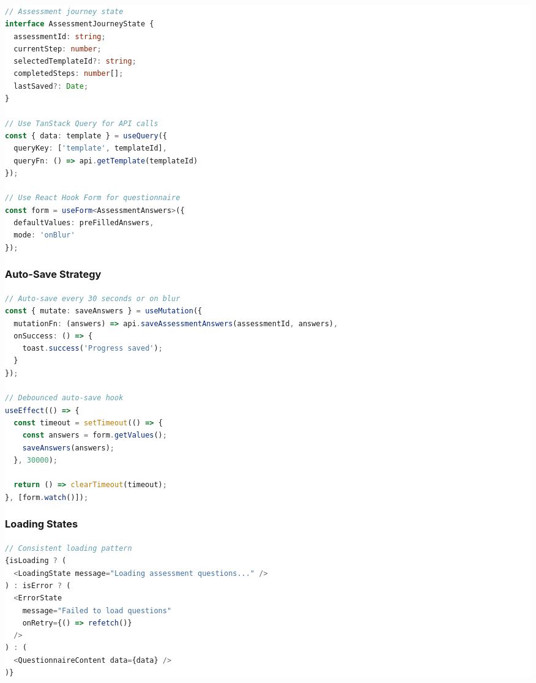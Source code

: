 ```typescript
// Assessment journey state
interface AssessmentJourneyState {
  assessmentId: string;
  currentStep: number;
  selectedTemplateId?: string;
  completedSteps: number[];
  lastSaved?: Date;
}

// Use TanStack Query for API calls
const { data: template } = useQuery({
  queryKey: ['template', templateId],
  queryFn: () => api.getTemplate(templateId)
});

// Use React Hook Form for questionnaire
const form = useForm<AssessmentAnswers>({
  defaultValues: preFilledAnswers,
  mode: 'onBlur'
});
```

### Auto-Save Strategy
```typescript
// Auto-save every 30 seconds or on blur
const { mutate: saveAnswers } = useMutation({
  mutationFn: (answers) => api.saveAssessmentAnswers(assessmentId, answers),
  onSuccess: () => {
    toast.success('Progress saved');
  }
});

// Debounced auto-save hook
useEffect(() => {
  const timeout = setTimeout(() => {
    const answers = form.getValues();
    saveAnswers(answers);
  }, 30000);

  return () => clearTimeout(timeout);
}, [form.watch()]);
```

### Loading States
```typescript
// Consistent loading pattern
{isLoading ? (
  <LoadingState message="Loading assessment questions..." />
) : isError ? (
  <ErrorState
    message="Failed to load questions"
    onRetry={() => refetch()}
  />
) : (
  <QuestionnaireContent data={data} />
)}
```
